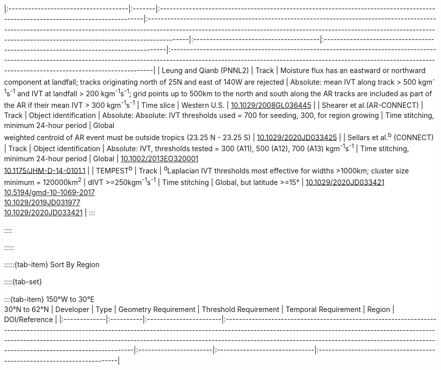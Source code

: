 |:-------------------------------------|:-------|:--------------------------------------------------------------------------------------------------------------------------------|:---------------------------------------------------------------------------------------------------------------------------------------------------------------------------------------------------------------------------------------------------------------------------------------|:---------------------------------------|:------------------------------------------------------------------------------------|:---------------------------------------------------------------------------------------------------------------------------------------------------------------------------------------------------------------------------------------------------------------------|
| Leung and Qianb (PNNL2)              | Track  | Moisture flux has an eastward or northward component at landfall; tracks originating north of 25N and east of 140W are rejected | Absolute: mean IVT along track > 500 kgm<sup>-1</sup>s<sup>-1</sup> and IVT at landfall > 200 kgm<sup>-1</sup>s<sup>-1</sup>; grid points up to 500km to the north and south along the AR tracks are included as part of the AR if their mean IVT > 300 kgm<sup>-1</sup>s<sup>-1</sup> | Time slice                             | Western U.S.                                                                        | [10.1029/2008GL036445](https://doi.org/10.1029/2008GL036445)                                                                                                                                                                                                         |
| Shearer et al.(AR-CONNECT)           | Track  | Object identification                                                                                                           | Absolute: Absolute: IVT thresholds used = 700 for seeding, 300, for region growing                                                                                                                                                                                                     | Time stitching, minimum 24-hour period | Global<br>weighted centroid of AR event must be outside tropics (23.25 N - 23.25 S) | [10.1029/2020JD033425](https://doi.org/10.1029/2020JD033425)                                                                                                                                                                                                         |
| Sellars et al.<sup>b</sup> (CONNECT) | Track  | Object identification                                                                                                           | Absolute: IVT, thresholds tested = 300 (A11), 500 (A12), 700 (A13) kgm<sup>-1</sup>s<sup>-1</sup>                                                                                                                                                                                      | Time stitching, minimum 24-hour period | Global                                                                              | [10.1002/2013EO320001](https://doi.org/10.1002/2013EO320001)<br>[10.1175/JHM-D-14-0101.1](https://doi.org/10.1175/JHM-D-14-0101.1)                                                                                                                                   |
| TEMPEST<sup>b</sup>                  | Track  | <sup>d</sup>Laplacian IVT thresholds most effective for widths >1000km; cluster size minimum = 120000km<sup>2</sup>             | dIVT >=250kgm<sup>-1</sup>s<sup>-1</sup>                                                                                                                                                                                                                                               | Time stitching                         | Global, but latitude >=15°                                                          | [10.1029/2020JD033421](https://doi.org/10.1029/2020JD033421)<br>[10.5194/gmd-10-1069-2017](https://doi.org/10.5194/gmd-10-1069-2017)<br>[10.1029/2019JD031977](https://doi.org/10.1029/2019JD031977)<br>[10.1029/2020JD033421](https://doi.org/10.1029/2020JD033421) |
:::

::::

:::::

:::::{tab-item} Sort By Region

::::{tab-set} 

:::{tab-item} 150°W to 30°E<br>30°N to 62°N
| Developer    | Type      | Geometry Requirement   | Threshold Requirement                                                                                                                                                                                                                                                                                                                                                              | Temporal Requirement   | Region                        | DOI/Reference                                                          |
|:-------------|:----------|:-----------------------|:-----------------------------------------------------------------------------------------------------------------------------------------------------------------------------------------------------------------------------------------------------------------------------------------------------------------------------------------------------------------------------------|:-----------------------|:------------------------------|:-----------------------------------------------------------------------|